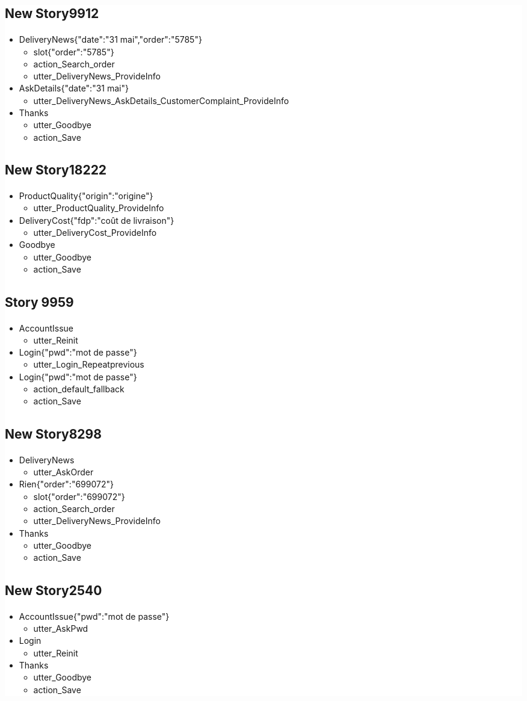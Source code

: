 
## New Story9912

* DeliveryNews{"date":"31 mai","order":"5785"}
    - slot{"order":"5785"}
    - action_Search_order
    - utter_DeliveryNews_ProvideInfo
* AskDetails{"date":"31 mai"}
    - utter_DeliveryNews_AskDetails_CustomerComplaint_ProvideInfo
* Thanks
    - utter_Goodbye
    - action_Save


## New Story18222

* ProductQuality{"origin":"origine"}
    - utter_ProductQuality_ProvideInfo
* DeliveryCost{"fdp":"coût de livraison"}
    - utter_DeliveryCost_ProvideInfo
* Goodbye
    - utter_Goodbye
    - action_Save


## Story 9959

* AccountIssue
    - utter_Reinit
* Login{"pwd":"mot de passe"}
    - utter_Login_Repeatprevious
* Login{"pwd":"mot de passe"}
    - action_default_fallback
    - action_Save


## New Story8298

* DeliveryNews
    - utter_AskOrder
* Rien{"order":"699072"}
    - slot{"order":"699072"}
    - action_Search_order
    - utter_DeliveryNews_ProvideInfo
* Thanks
    - utter_Goodbye
    - action_Save


## New Story2540

* AccountIssue{"pwd":"mot de passe"}
    - utter_AskPwd
* Login
    - utter_Reinit
* Thanks
    - utter_Goodbye
    - action_Save
